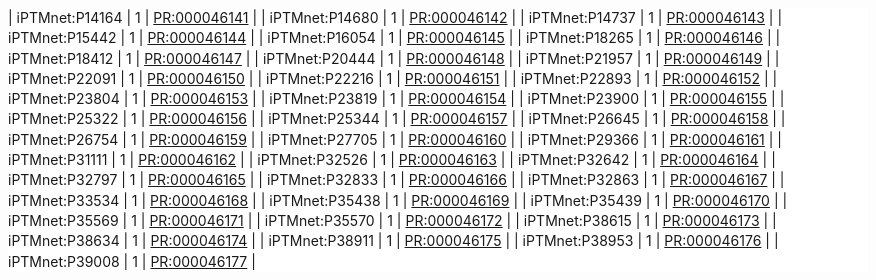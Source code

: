 | iPTMnet:P14164 |        1 | [PR:000046141](http://purl.obolibrary.org/obo/PR_000046141)                                                              |
| iPTMnet:P14680 |        1 | [PR:000046142](http://purl.obolibrary.org/obo/PR_000046142)                                                              |
| iPTMnet:P14737 |        1 | [PR:000046143](http://purl.obolibrary.org/obo/PR_000046143)                                                              |
| iPTMnet:P15442 |        1 | [PR:000046144](http://purl.obolibrary.org/obo/PR_000046144)                                                              |
| iPTMnet:P16054 |        1 | [PR:000046145](http://purl.obolibrary.org/obo/PR_000046145)                                                              |
| iPTMnet:P18265 |        1 | [PR:000046146](http://purl.obolibrary.org/obo/PR_000046146)                                                              |
| iPTMnet:P18412 |        1 | [PR:000046147](http://purl.obolibrary.org/obo/PR_000046147)                                                              |
| iPTMnet:P20444 |        1 | [PR:000046148](http://purl.obolibrary.org/obo/PR_000046148)                                                              |
| iPTMnet:P21957 |        1 | [PR:000046149](http://purl.obolibrary.org/obo/PR_000046149)                                                              |
| iPTMnet:P22091 |        1 | [PR:000046150](http://purl.obolibrary.org/obo/PR_000046150)                                                              |
| iPTMnet:P22216 |        1 | [PR:000046151](http://purl.obolibrary.org/obo/PR_000046151)                                                              |
| iPTMnet:P22893 |        1 | [PR:000046152](http://purl.obolibrary.org/obo/PR_000046152)                                                              |
| iPTMnet:P23804 |        1 | [PR:000046153](http://purl.obolibrary.org/obo/PR_000046153)                                                              |
| iPTMnet:P23819 |        1 | [PR:000046154](http://purl.obolibrary.org/obo/PR_000046154)                                                              |
| iPTMnet:P23900 |        1 | [PR:000046155](http://purl.obolibrary.org/obo/PR_000046155)                                                              |
| iPTMnet:P25322 |        1 | [PR:000046156](http://purl.obolibrary.org/obo/PR_000046156)                                                              |
| iPTMnet:P25344 |        1 | [PR:000046157](http://purl.obolibrary.org/obo/PR_000046157)                                                              |
| iPTMnet:P26645 |        1 | [PR:000046158](http://purl.obolibrary.org/obo/PR_000046158)                                                              |
| iPTMnet:P26754 |        1 | [PR:000046159](http://purl.obolibrary.org/obo/PR_000046159)                                                              |
| iPTMnet:P27705 |        1 | [PR:000046160](http://purl.obolibrary.org/obo/PR_000046160)                                                              |
| iPTMnet:P29366 |        1 | [PR:000046161](http://purl.obolibrary.org/obo/PR_000046161)                                                              |
| iPTMnet:P31111 |        1 | [PR:000046162](http://purl.obolibrary.org/obo/PR_000046162)                                                              |
| iPTMnet:P32526 |        1 | [PR:000046163](http://purl.obolibrary.org/obo/PR_000046163)                                                              |
| iPTMnet:P32642 |        1 | [PR:000046164](http://purl.obolibrary.org/obo/PR_000046164)                                                              |
| iPTMnet:P32797 |        1 | [PR:000046165](http://purl.obolibrary.org/obo/PR_000046165)                                                              |
| iPTMnet:P32833 |        1 | [PR:000046166](http://purl.obolibrary.org/obo/PR_000046166)                                                              |
| iPTMnet:P32863 |        1 | [PR:000046167](http://purl.obolibrary.org/obo/PR_000046167)                                                              |
| iPTMnet:P33534 |        1 | [PR:000046168](http://purl.obolibrary.org/obo/PR_000046168)                                                              |
| iPTMnet:P35438 |        1 | [PR:000046169](http://purl.obolibrary.org/obo/PR_000046169)                                                              |
| iPTMnet:P35439 |        1 | [PR:000046170](http://purl.obolibrary.org/obo/PR_000046170)                                                              |
| iPTMnet:P35569 |        1 | [PR:000046171](http://purl.obolibrary.org/obo/PR_000046171)                                                              |
| iPTMnet:P35570 |        1 | [PR:000046172](http://purl.obolibrary.org/obo/PR_000046172)                                                              |
| iPTMnet:P38615 |        1 | [PR:000046173](http://purl.obolibrary.org/obo/PR_000046173)                                                              |
| iPTMnet:P38634 |        1 | [PR:000046174](http://purl.obolibrary.org/obo/PR_000046174)                                                              |
| iPTMnet:P38911 |        1 | [PR:000046175](http://purl.obolibrary.org/obo/PR_000046175)                                                              |
| iPTMnet:P38953 |        1 | [PR:000046176](http://purl.obolibrary.org/obo/PR_000046176)                                                              |
| iPTMnet:P39008 |        1 | [PR:000046177](http://purl.obolibrary.org/obo/PR_000046177)                                                              |